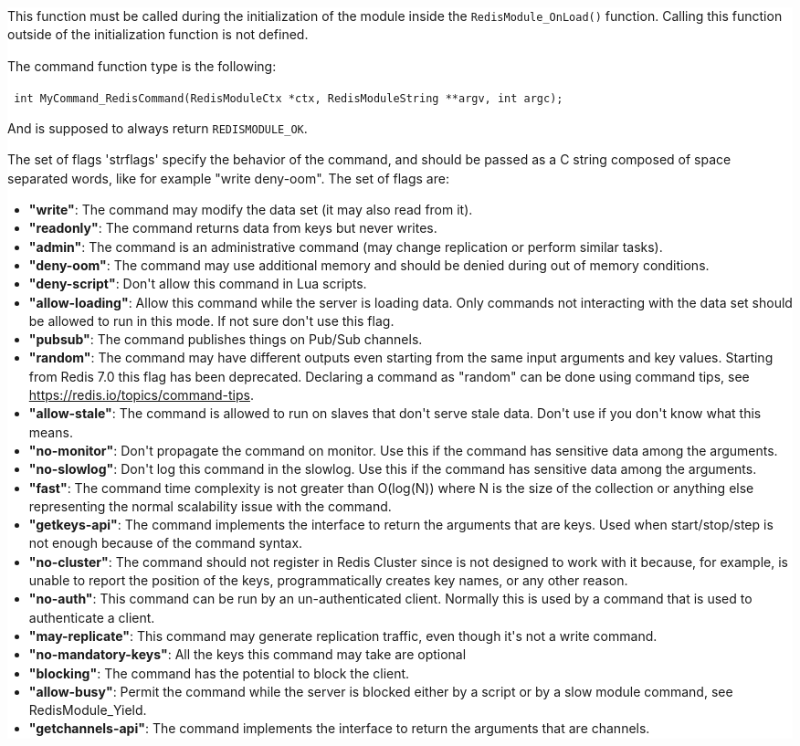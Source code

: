 This function must be called during the initialization of the module
inside the `RedisModule_OnLoad()` function. Calling this function outside
of the initialization function is not defined.

The command function type is the following:

     int MyCommand_RedisCommand(RedisModuleCtx *ctx, RedisModuleString **argv, int argc);

And is supposed to always return `REDISMODULE_OK`.

The set of flags 'strflags' specify the behavior of the command, and should
be passed as a C string composed of space separated words, like for
example "write deny-oom". The set of flags are:

* **"write"**:     The command may modify the data set (it may also read
                   from it).
* **"readonly"**:  The command returns data from keys but never writes.
* **"admin"**:     The command is an administrative command (may change
                   replication or perform similar tasks).
* **"deny-oom"**:  The command may use additional memory and should be
                   denied during out of memory conditions.
* **"deny-script"**:   Don't allow this command in Lua scripts.
* **"allow-loading"**: Allow this command while the server is loading data.
                       Only commands not interacting with the data set
                       should be allowed to run in this mode. If not sure
                       don't use this flag.
* **"pubsub"**:    The command publishes things on Pub/Sub channels.
* **"random"**:    The command may have different outputs even starting
                   from the same input arguments and key values.
                   Starting from Redis 7.0 this flag has been deprecated.
                   Declaring a command as "random" can be done using
                   command tips, see https://redis.io/topics/command-tips.
* **"allow-stale"**: The command is allowed to run on slaves that don't
                     serve stale data. Don't use if you don't know what
                     this means.
* **"no-monitor"**: Don't propagate the command on monitor. Use this if
                    the command has sensitive data among the arguments.
* **"no-slowlog"**: Don't log this command in the slowlog. Use this if
                    the command has sensitive data among the arguments.
* **"fast"**:      The command time complexity is not greater
                   than O(log(N)) where N is the size of the collection or
                   anything else representing the normal scalability
                   issue with the command.
* **"getkeys-api"**: The command implements the interface to return
                     the arguments that are keys. Used when start/stop/step
                     is not enough because of the command syntax.
* **"no-cluster"**: The command should not register in Redis Cluster
                    since is not designed to work with it because, for
                    example, is unable to report the position of the
                    keys, programmatically creates key names, or any
                    other reason.
* **"no-auth"**:    This command can be run by an un-authenticated client.
                    Normally this is used by a command that is used
                    to authenticate a client.
* **"may-replicate"**: This command may generate replication traffic, even
                       though it's not a write command.
* **"no-mandatory-keys"**: All the keys this command may take are optional
* **"blocking"**: The command has the potential to block the client.
* **"allow-busy"**: Permit the command while the server is blocked either by
                    a script or by a slow module command, see
                    RedisModule_Yield.
* **"getchannels-api"**: The command implements the interface to return
                         the arguments that are channels.
